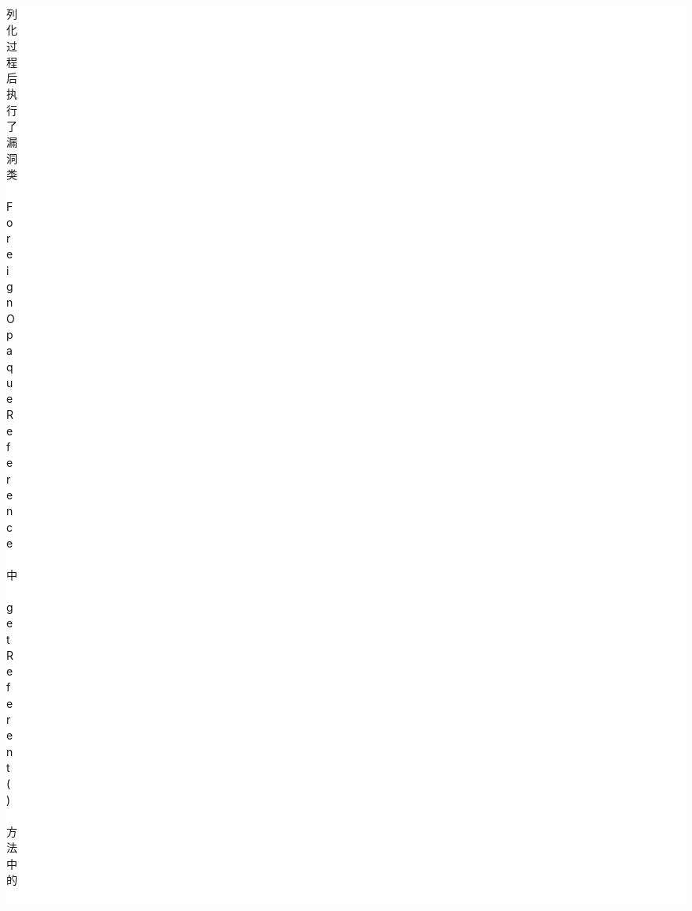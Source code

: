列  
化  
过  
程  
后  
执  
行  
了  
漏  
洞  
类  
   
F  
o  
r  
e  
i  
g  
n  
O  
p  
a  
q  
u  
e  
R  
e  
f  
e  
r  
e  
n  
c  
e  
   
中  
   
g  
e  
t  
R  
e  
f  
e  
r  
e  
n  
t  
(  
)  
   
方  
法  
中  
的  
   